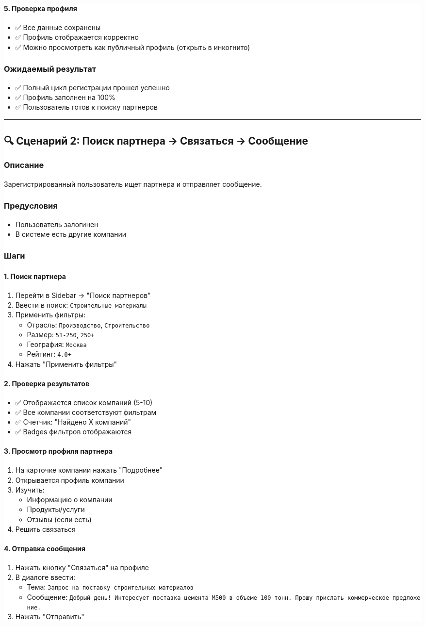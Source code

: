 #### 5. Проверка профиля
- ✅ Все данные сохранены
- ✅ Профиль отображается корректно
- ✅ Можно просмотреть как публичный профиль (открыть в инкогнито)

### Ожидаемый результат
- ✅ Полный цикл регистрации прошел успешно
- ✅ Профиль заполнен на 100%
- ✅ Пользователь готов к поиску партнеров

---

## 🔍 Сценарий 2: Поиск партнера → Связаться → Сообщение

### Описание
Зарегистрированный пользователь ищет партнера и отправляет сообщение.

### Предусловия
- Пользователь залогинен
- В системе есть другие компании

### Шаги

#### 1. Поиск партнера
1. Перейти в Sidebar → "Поиск партнеров"
2. Ввести в поиск: `Строительные материалы`
3. Применить фильтры:
   - Отрасль: `Производство`, `Строительство`
   - Размер: `51-250`, `250+`
   - География: `Москва`
   - Рейтинг: `4.0+`
4. Нажать "Применить фильтры"

#### 2. Проверка результатов
- ✅ Отображается список компаний (5-10)
- ✅ Все компании соответствуют фильтрам
- ✅ Счетчик: "Найдено X компаний"
- ✅ Badges фильтров отображаются

#### 3. Просмотр профиля партнера
1. На карточке компании нажать "Подробнее"
2. Открывается профиль компании
3. Изучить:
   - Информацию о компании
   - Продукты/услуги
   - Отзывы (если есть)
4. Решить связаться

#### 4. Отправка сообщения
1. Нажать кнопку "Связаться" на профиле
2. В диалоге ввести:
   - Тема: `Запрос на поставку строительных материалов`
   - Сообщение: `Добрый день! Интересует поставка цемента М500 в объеме 100 тонн. Прошу прислать коммерческое предложение.`
3. Нажать "Отправить"
